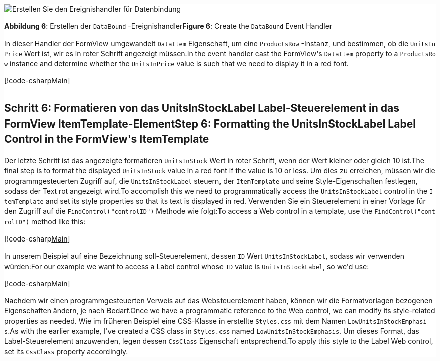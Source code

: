 
![Erstellen Sie den Ereignishandler für Datenbindung](custom-formatting-based-upon-data-cs/_static/image14.png)

<span data-ttu-id="d6a70-204">**Abbildung 6**: Erstellen der `DataBound` -Ereignishandler</span><span class="sxs-lookup"><span data-stu-id="d6a70-204">**Figure 6**: Create the `DataBound` Event Handler</span></span>


<span data-ttu-id="d6a70-205">In dieser Handler der FormView umgewandelt `DataItem` Eigenschaft, um eine `ProductsRow` -Instanz, und bestimmen, ob die `UnitsInPrice` Wert ist, wir es in roter Schrift angezeigt müssen.</span><span class="sxs-lookup"><span data-stu-id="d6a70-205">In the event handler cast the FormView's `DataItem` property to a `ProductsRow` instance and determine whether the `UnitsInPrice` value is such that we need to display it in a red font.</span></span>


[!code-csharp[Main](custom-formatting-based-upon-data-cs/samples/sample9.cs)]

## <a name="step-6-formatting-the-unitsinstocklabel-label-control-in-the-formviews-itemtemplate"></a><span data-ttu-id="d6a70-206">Schritt 6: Formatieren von das UnitsInStockLabel Label-Steuerelement in das FormView ItemTemplate-Element</span><span class="sxs-lookup"><span data-stu-id="d6a70-206">Step 6: Formatting the UnitsInStockLabel Label Control in the FormView's ItemTemplate</span></span>

<span data-ttu-id="d6a70-207">Der letzte Schritt ist das angezeigte formatieren `UnitsInStock` Wert in roter Schrift, wenn der Wert kleiner oder gleich 10 ist.</span><span class="sxs-lookup"><span data-stu-id="d6a70-207">The final step is to format the displayed `UnitsInStock` value in a red font if the value is 10 or less.</span></span> <span data-ttu-id="d6a70-208">Um dies zu erreichen, müssen wir die programmgesteuerten Zugriff auf, die `UnitsInStockLabel` steuern, der `ItemTemplate` und seine Style-Eigenschaften festlegen, sodass der Text rot angezeigt wird.</span><span class="sxs-lookup"><span data-stu-id="d6a70-208">To accomplish this we need to programmatically access the `UnitsInStockLabel` control in the `ItemTemplate` and set its style properties so that its text is displayed in red.</span></span> <span data-ttu-id="d6a70-209">Verwenden Sie ein Steuerelement in einer Vorlage für den Zugriff auf die `FindControl("controlID")` Methode wie folgt:</span><span class="sxs-lookup"><span data-stu-id="d6a70-209">To access a Web control in a template, use the `FindControl("controlID")` method like this:</span></span>


[!code-csharp[Main](custom-formatting-based-upon-data-cs/samples/sample10.cs)]

<span data-ttu-id="d6a70-210">In unserem Beispiel auf eine Bezeichnung soll-Steuerelement, dessen `ID` Wert `UnitsInStockLabel`, sodass wir verwenden würden:</span><span class="sxs-lookup"><span data-stu-id="d6a70-210">For our example we want to access a Label control whose `ID` value is `UnitsInStockLabel`, so we'd use:</span></span>


[!code-csharp[Main](custom-formatting-based-upon-data-cs/samples/sample11.cs)]

<span data-ttu-id="d6a70-211">Nachdem wir einen programmgesteuerten Verweis auf das Websteuerelement haben, können wir die Formatvorlagen bezogenen Eigenschaften ändern, je nach Bedarf.</span><span class="sxs-lookup"><span data-stu-id="d6a70-211">Once we have a programmatic reference to the Web control, we can modify its style-related properties as needed.</span></span> <span data-ttu-id="d6a70-212">Wie im früheren Beispiel eine CSS-Klasse in erstellte `Styles.css` mit dem Namen `LowUnitsInStockEmphasis`.</span><span class="sxs-lookup"><span data-stu-id="d6a70-212">As with the earlier example, I've created a CSS class in `Styles.css` named `LowUnitsInStockEmphasis`.</span></span> <span data-ttu-id="d6a70-213">Um dieses Format, das Label-Steuerelement anzuwenden, legen dessen `CssClass` Eigenschaft entsprechend.</span><span class="sxs-lookup"><span data-stu-id="d6a70-213">To apply this style to the Label Web control, set its `CssClass` property accordingly.</span></span>

